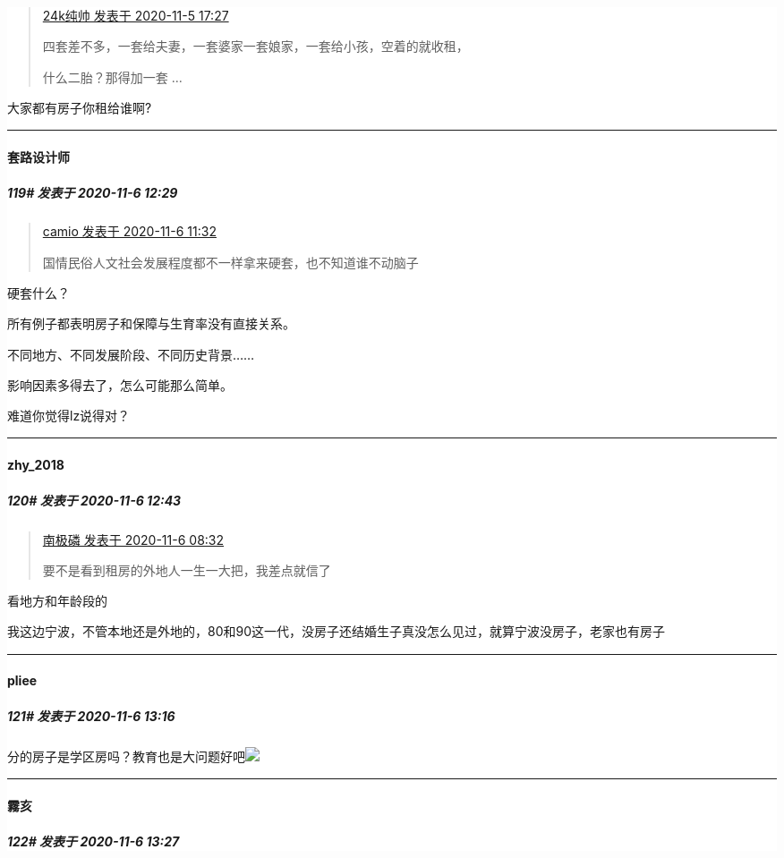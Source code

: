 
<blockquote><a href="httphttps://bbs.saraba1st.com/2b/forum.php?mod=redirect&amp;goto=findpost&amp;pid=49289775&amp;ptid=1970424" target="_blank">24k纯帅 发表于 2020-11-5 17:27</a>

四套差不多，一套给夫妻，一套婆家一套娘家，一套给小孩，空着的就收租，

什么二胎？那得加一套 ...</blockquote>
大家都有房子你租给谁啊?


-----

####  套路设计师  
##### 119#       发表于 2020-11-6 12:29


<blockquote><a href="httphttps://bbs.saraba1st.com/2b/forum.php?mod=redirect&amp;goto=findpost&amp;pid=49296656&amp;ptid=1970424" target="_blank">camio 发表于 2020-11-6 11:32</a>

国情民俗人文社会发展程度都不一样拿来硬套，也不知道谁不动脑子</blockquote>
硬套什么？

所有例子都表明房子和保障与生育率没有直接关系。

不同地方、不同发展阶段、不同历史背景……

影响因素多得去了，怎么可能那么简单。


难道你觉得lz说得对？


-----

####  zhy_2018  
##### 120#       发表于 2020-11-6 12:43


<blockquote><a href="httphttps://bbs.saraba1st.com/2b/forum.php?mod=redirect&amp;goto=findpost&amp;pid=49294822&amp;ptid=1970424" target="_blank">南极磷 发表于 2020-11-6 08:32</a>

要不是看到租房的外地人一生一大把，我差点就信了</blockquote>
看地方和年龄段的

我这边宁波，不管本地还是外地的，80和90这一代，没房子还结婚生子真没怎么见过，就算宁波没房子，老家也有房子


-----

####  pliee  
##### 121#       发表于 2020-11-6 13:16


分的房子是学区房吗？教育也是大问题好吧<img src="https://static.saraba1st.com/image/smiley/face2017/004.gif" referrerpolicy="no-referrer">


-----

####  霧亥  
##### 122#       发表于 2020-11-6 13:27
